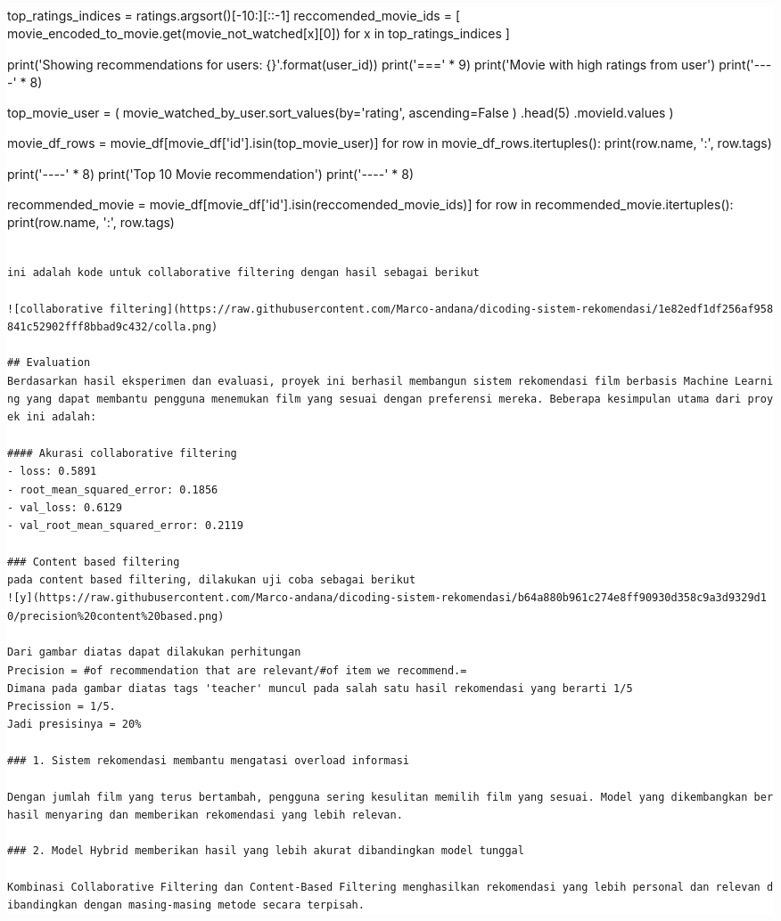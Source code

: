 top_ratings_indices = ratings.argsort()[-10:][::-1]
reccomended_movie_ids = [
    movie_encoded_to_movie.get(movie_not_watched[x][0]) for x in top_ratings_indices
]

print('Showing recommendations for users: {}'.format(user_id))
print('===' * 9)
print('Movie with high ratings from user')
print('----' * 8)

top_movie_user = (
    movie_watched_by_user.sort_values(by='rating', ascending=False
    )
    .head(5)
    .movieId.values
)

movie_df_rows = movie_df[movie_df['id'].isin(top_movie_user)]
for row in movie_df_rows.itertuples():
    print(row.name, ':', row.tags)

print('----' * 8)
print('Top 10 Movie recommendation')
print('----' * 8)

recommended_movie = movie_df[movie_df['id'].isin(reccomended_movie_ids)]
for row in recommended_movie.itertuples():
    print(row.name, ':', row.tags)
```

ini adalah kode untuk collaborative filtering dengan hasil sebagai berikut

![collaborative filtering](https://raw.githubusercontent.com/Marco-andana/dicoding-sistem-rekomendasi/1e82edf1df256af958841c52902fff8bbad9c432/colla.png)

## Evaluation
Berdasarkan hasil eksperimen dan evaluasi, proyek ini berhasil membangun sistem rekomendasi film berbasis Machine Learning yang dapat membantu pengguna menemukan film yang sesuai dengan preferensi mereka. Beberapa kesimpulan utama dari proyek ini adalah:

#### Akurasi collaborative filtering
- loss: 0.5891 
- root_mean_squared_error: 0.1856 
- val_loss: 0.6129 
- val_root_mean_squared_error: 0.2119

### Content based filtering
pada content based filtering, dilakukan uji coba sebagai berikut
![y](https://raw.githubusercontent.com/Marco-andana/dicoding-sistem-rekomendasi/b64a880b961c274e8ff90930d358c9a3d9329d10/precision%20content%20based.png)

Dari gambar diatas dapat dilakukan perhitungan 
Precision = #of recommendation that are relevant/#of item we recommend.=
Dimana pada gambar diatas tags 'teacher' muncul pada salah satu hasil rekomendasi yang berarti 1/5
Precission = 1/5.
Jadi presisinya = 20%

### 1. Sistem rekomendasi membantu mengatasi overload informasi

Dengan jumlah film yang terus bertambah, pengguna sering kesulitan memilih film yang sesuai. Model yang dikembangkan berhasil menyaring dan memberikan rekomendasi yang lebih relevan.

### 2. Model Hybrid memberikan hasil yang lebih akurat dibandingkan model tunggal

Kombinasi Collaborative Filtering dan Content-Based Filtering menghasilkan rekomendasi yang lebih personal dan relevan dibandingkan dengan masing-masing metode secara terpisah.
```